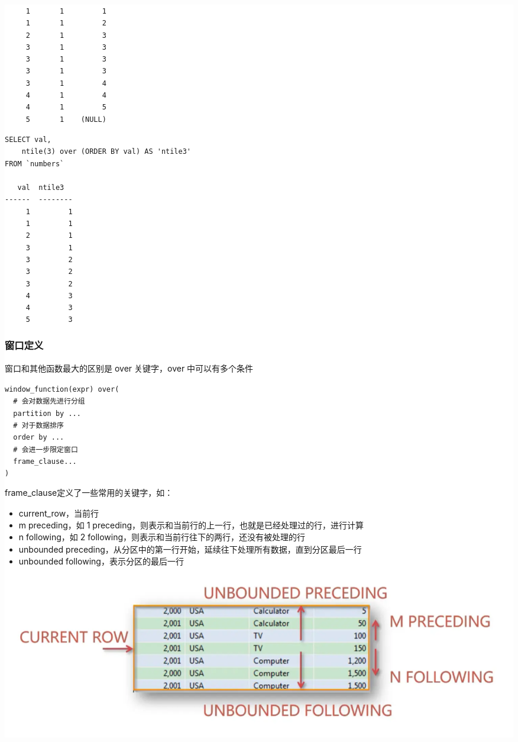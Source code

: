 ```shell
     1       1         1
     1       1         2
     2       1         3
     3       1         3
     3       1         3
     3       1         3
     3       1         4
     4       1         4
     4       1         5
     5       1    (NULL)
```
```shell
SELECT val,
	ntile(3) over (ORDER BY val) AS 'ntile3'
FROM `numbers`

   val  ntile3  
------  --------
     1         1
     1         1
     2         1
     3         1
     3         2
     3         2
     3         2
     4         3
     4         3
     5         3
```

### 窗口定义
窗口和其他函数最大的区别是 over 关键字，over 中可以有多个条件
```shell
window_function(expr) over(
  # 会对数据先进行分组
  partition by ...
  # 对于数据排序
  order by ...
  # 会进一步限定窗口
  frame_clause...
)
```
frame_clause定义了一些常用的关键字，如：
* current_row，当前行
* m preceding，如 1 preceding，则表示和当前行的上一行，也就是已经处理过的行，进行计算
* n following，如 2 following，则表示和当前行往下的两行，还没有被处理的行
* unbounded preceding，从分区中的第一行开始，延续往下处理所有数据，直到分区最后一行
* unbounded following，表示分区的最后一行

![](/assets/img/mysql/6/img_1.png)